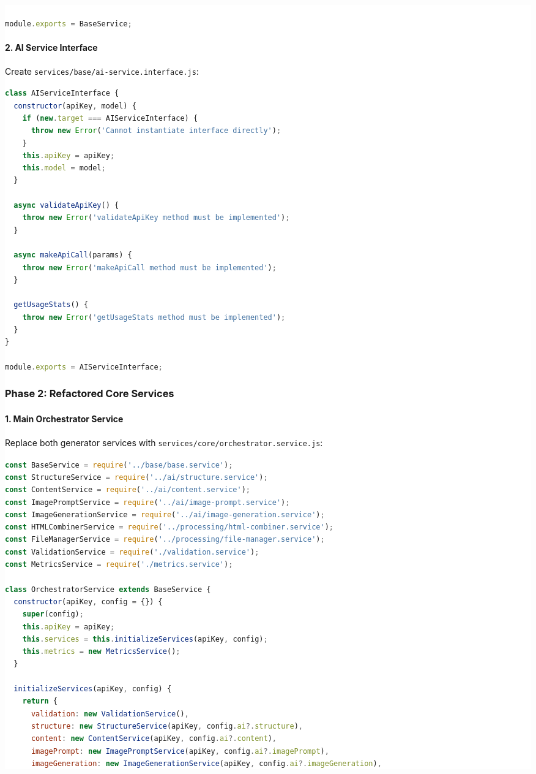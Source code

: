 ```javascript

module.exports = BaseService;
```

#### **2. AI Service Interface**
Create `services/base/ai-service.interface.js`:

```javascript
class AIServiceInterface {
  constructor(apiKey, model) {
    if (new.target === AIServiceInterface) {
      throw new Error('Cannot instantiate interface directly');
    }
    this.apiKey = apiKey;
    this.model = model;
  }

  async validateApiKey() {
    throw new Error('validateApiKey method must be implemented');
  }

  async makeApiCall(params) {
    throw new Error('makeApiCall method must be implemented');
  }

  getUsageStats() {
    throw new Error('getUsageStats method must be implemented');
  }
}

module.exports = AIServiceInterface;
```

### **Phase 2: Refactored Core Services**

#### **1. Main Orchestrator Service**
Replace both generator services with `services/core/orchestrator.service.js`:

```javascript
const BaseService = require('../base/base.service');
const StructureService = require('../ai/structure.service');
const ContentService = require('../ai/content.service');
const ImagePromptService = require('../ai/image-prompt.service');
const ImageGenerationService = require('../ai/image-generation.service');
const HTMLCombinerService = require('../processing/html-combiner.service');
const FileManagerService = require('../processing/file-manager.service');
const ValidationService = require('./validation.service');
const MetricsService = require('./metrics.service');

class OrchestratorService extends BaseService {
  constructor(apiKey, config = {}) {
    super(config);
    this.apiKey = apiKey;
    this.services = this.initializeServices(apiKey, config);
    this.metrics = new MetricsService();
  }

  initializeServices(apiKey, config) {
    return {
      validation: new ValidationService(),
      structure: new StructureService(apiKey, config.ai?.structure),
      content: new ContentService(apiKey, config.ai?.content),
      imagePrompt: new ImagePromptService(apiKey, config.ai?.imagePrompt),
      imageGeneration: new ImageGenerationService(apiKey, config.ai?.imageGeneration),
```